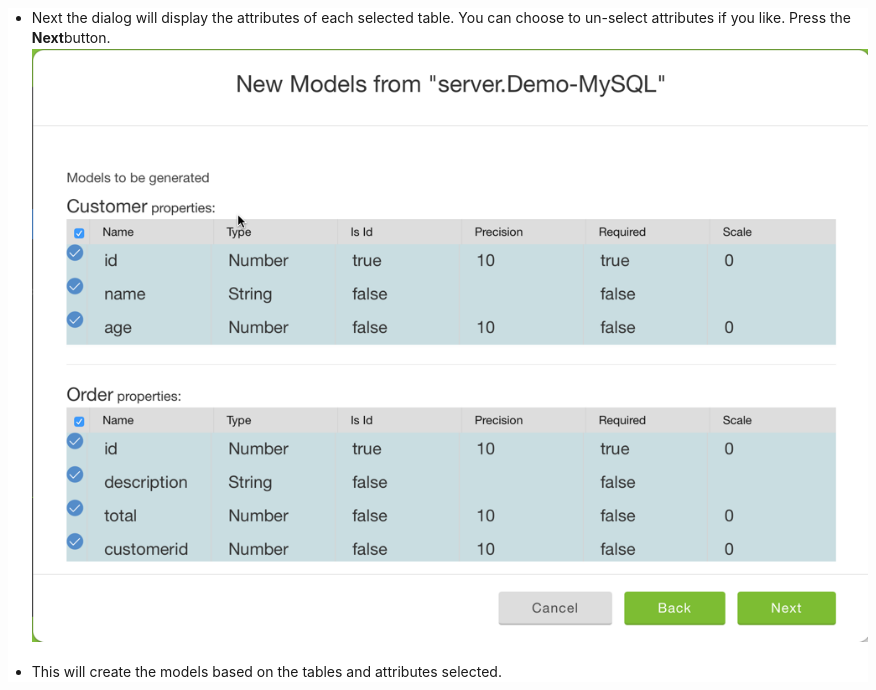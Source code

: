 + Next the dialog will display the attributes of each selected table. You can choose to un-select attributes if you like. Press the **Next**button.
![Model Attribures](images/2016-01-31_20-11-35.png)

+ This will create the models based on the tables and attributes selected.